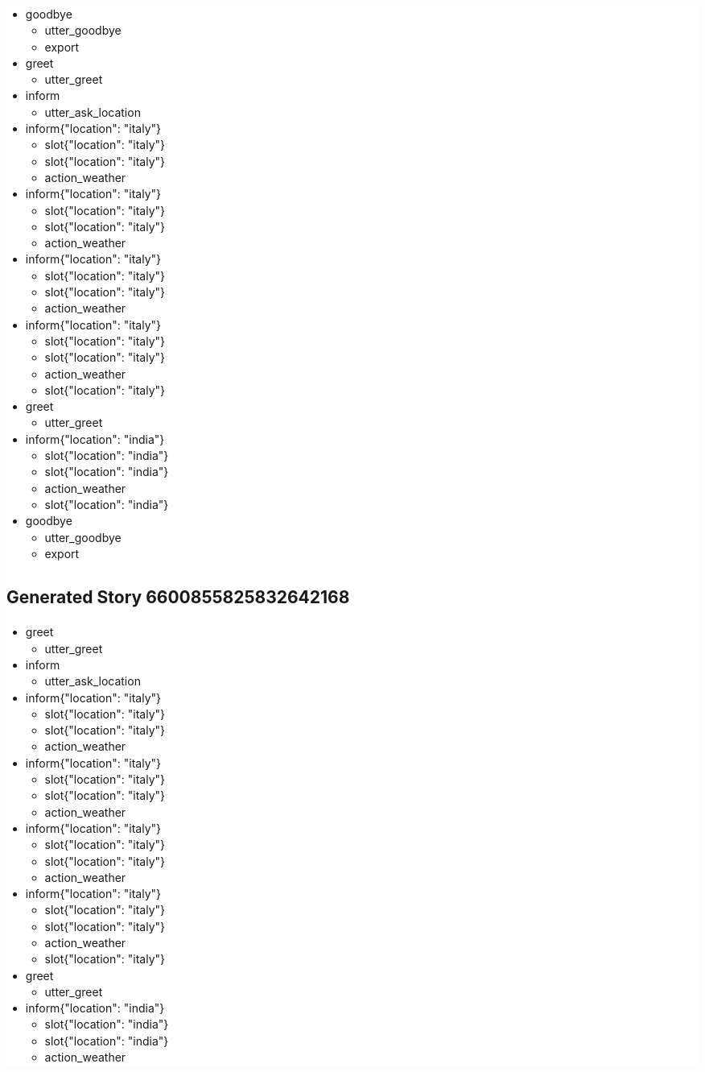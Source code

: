 * goodbye
    - utter_goodbye
    - export
* greet
    - utter_greet
* inform
    - utter_ask_location
* inform{"location": "italy"}
    - slot{"location": "italy"}
    - slot{"location": "italy"}
    - action_weather
* inform{"location": "italy"}
    - slot{"location": "italy"}
    - slot{"location": "italy"}
    - action_weather
* inform{"location": "italy"}
    - slot{"location": "italy"}
    - slot{"location": "italy"}
    - action_weather
* inform{"location": "italy"}
    - slot{"location": "italy"}
    - slot{"location": "italy"}
    - action_weather
    - slot{"location": "italy"}
* greet
    - utter_greet
* inform{"location": "india"}
    - slot{"location": "india"}
    - slot{"location": "india"}
    - action_weather
    - slot{"location": "india"}
* goodbye
    - utter_goodbye
    - export

## Generated Story 6600855825832642168
* greet
    - utter_greet
* inform
    - utter_ask_location
* inform{"location": "italy"}
    - slot{"location": "italy"}
    - slot{"location": "italy"}
    - action_weather
* inform{"location": "italy"}
    - slot{"location": "italy"}
    - slot{"location": "italy"}
    - action_weather
* inform{"location": "italy"}
    - slot{"location": "italy"}
    - slot{"location": "italy"}
    - action_weather
* inform{"location": "italy"}
    - slot{"location": "italy"}
    - slot{"location": "italy"}
    - action_weather
    - slot{"location": "italy"}
* greet
    - utter_greet
* inform{"location": "india"}
    - slot{"location": "india"}
    - slot{"location": "india"}
    - action_weather